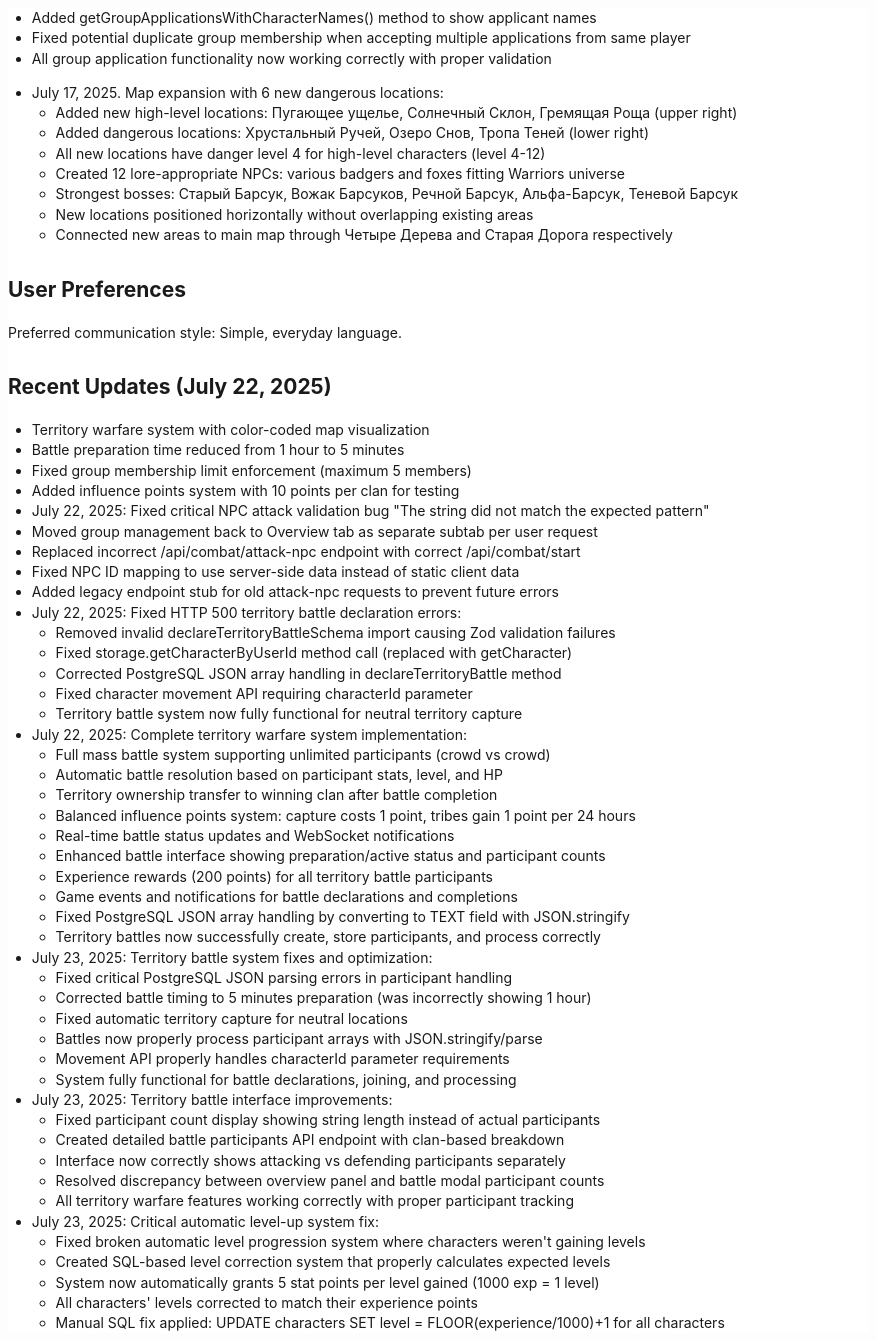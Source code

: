   * Added getGroupApplicationsWithCharacterNames() method to show applicant names
  * Fixed potential duplicate group membership when accepting multiple applications from same player
  * All group application functionality now working correctly with proper validation
- July 17, 2025. Map expansion with 6 new dangerous locations:
  * Added new high-level locations: Пугающее ущелье, Солнечный Склон, Гремящая Роща (upper right)
  * Added dangerous locations: Хрустальный Ручей, Озеро Снов, Тропа Теней (lower right)
  * All new locations have danger level 4 for high-level characters (level 4-12)
  * Created 12 lore-appropriate NPCs: various badgers and foxes fitting Warriors universe
  * Strongest bosses: Старый Барсук, Вожак Барсуков, Речной Барсук, Альфа-Барсук, Теневой Барсук
  * New locations positioned horizontally without overlapping existing areas
  * Connected new areas to main map through Четыре Дерева and Старая Дорога respectively

## User Preferences

Preferred communication style: Simple, everyday language.

## Recent Updates (July 22, 2025)
- Territory warfare system with color-coded map visualization
- Battle preparation time reduced from 1 hour to 5 minutes
- Fixed group membership limit enforcement (maximum 5 members)
- Added influence points system with 10 points per clan for testing
- July 22, 2025: Fixed critical NPC attack validation bug "The string did not match the expected pattern"
- Moved group management back to Overview tab as separate subtab per user request
- Replaced incorrect /api/combat/attack-npc endpoint with correct /api/combat/start
- Fixed NPC ID mapping to use server-side data instead of static client data
- Added legacy endpoint stub for old attack-npc requests to prevent future errors
- July 22, 2025: Fixed HTTP 500 territory battle declaration errors:
  * Removed invalid declareTerritoryBattleSchema import causing Zod validation failures
  * Fixed storage.getCharacterByUserId method call (replaced with getCharacter)
  * Corrected PostgreSQL JSON array handling in declareTerritoryBattle method
  * Fixed character movement API requiring characterId parameter
  * Territory battle system now fully functional for neutral territory capture
- July 22, 2025: Complete territory warfare system implementation:
  * Full mass battle system supporting unlimited participants (crowd vs crowd)
  * Automatic battle resolution based on participant stats, level, and HP
  * Territory ownership transfer to winning clan after battle completion
  * Balanced influence points system: capture costs 1 point, tribes gain 1 point per 24 hours
  * Real-time battle status updates and WebSocket notifications
  * Enhanced battle interface showing preparation/active status and participant counts
  * Experience rewards (200 points) for all territory battle participants
  * Game events and notifications for battle declarations and completions
  * Fixed PostgreSQL JSON array handling by converting to TEXT field with JSON.stringify
  * Territory battles now successfully create, store participants, and process correctly
- July 23, 2025: Territory battle system fixes and optimization:
  * Fixed critical PostgreSQL JSON parsing errors in participant handling
  * Corrected battle timing to 5 minutes preparation (was incorrectly showing 1 hour)
  * Fixed automatic territory capture for neutral locations
  * Battles now properly process participant arrays with JSON.stringify/parse
  * Movement API properly handles characterId parameter requirements
  * System fully functional for battle declarations, joining, and processing
- July 23, 2025: Territory battle interface improvements:
  * Fixed participant count display showing string length instead of actual participants
  * Created detailed battle participants API endpoint with clan-based breakdown
  * Interface now correctly shows attacking vs defending participants separately  
  * Resolved discrepancy between overview panel and battle modal participant counts
  * All territory warfare features working correctly with proper participant tracking
- July 23, 2025: Critical automatic level-up system fix:
  * Fixed broken automatic level progression system where characters weren't gaining levels
  * Created SQL-based level correction system that properly calculates expected levels
  * System now automatically grants 5 stat points per level gained (1000 exp = 1 level)
  * All characters' levels corrected to match their experience points
  * Manual SQL fix applied: UPDATE characters SET level = FLOOR(experience/1000)+1 for all characters